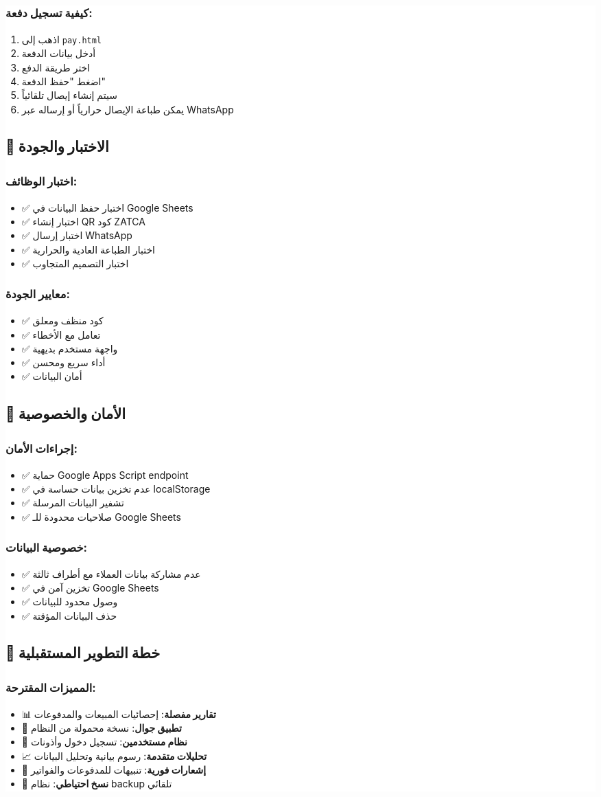 ### كيفية تسجيل دفعة:
1. اذهب إلى `pay.html`
2. أدخل بيانات الدفعة
3. اختر طريقة الدفع
4. اضغط "حفظ الدفعة"
5. سيتم إنشاء إيصال تلقائياً
6. يمكن طباعة الإيصال حرارياً أو إرساله عبر WhatsApp

## 🧪 الاختبار والجودة

### اختبار الوظائف:
- ✅ اختبار حفظ البيانات في Google Sheets
- ✅ اختبار إنشاء QR كود ZATCA
- ✅ اختبار إرسال WhatsApp
- ✅ اختبار الطباعة العادية والحرارية
- ✅ اختبار التصميم المتجاوب

### معايير الجودة:
- ✅ كود منظف ومعلق
- ✅ تعامل مع الأخطاء
- ✅ واجهة مستخدم بديهية
- ✅ أداء سريع ومحسن
- ✅ أمان البيانات

## 🔐 الأمان والخصوصية

### إجراءات الأمان:
- ✅ حماية Google Apps Script endpoint
- ✅ عدم تخزين بيانات حساسة في localStorage
- ✅ تشفير البيانات المرسلة
- ✅ صلاحيات محدودة للـ Google Sheets

### خصوصية البيانات:
- ✅ عدم مشاركة بيانات العملاء مع أطراف ثالثة
- ✅ تخزين آمن في Google Sheets
- ✅ وصول محدود للبيانات
- ✅ حذف البيانات المؤقتة

## 🚀 خطة التطوير المستقبلية

### المميزات المقترحة:
- 📊 **تقارير مفصلة**: إحصائيات المبيعات والمدفوعات
- 📱 **تطبيق جوال**: نسخة محمولة من النظام
- 🔐 **نظام مستخدمين**: تسجيل دخول وأذونات
- 📈 **تحليلات متقدمة**: رسوم بيانية وتحليل البيانات
- 🔔 **إشعارات فورية**: تنبيهات للمدفوعات والفواتير
- 💾 **نسخ احتياطي**: نظام backup تلقائي
